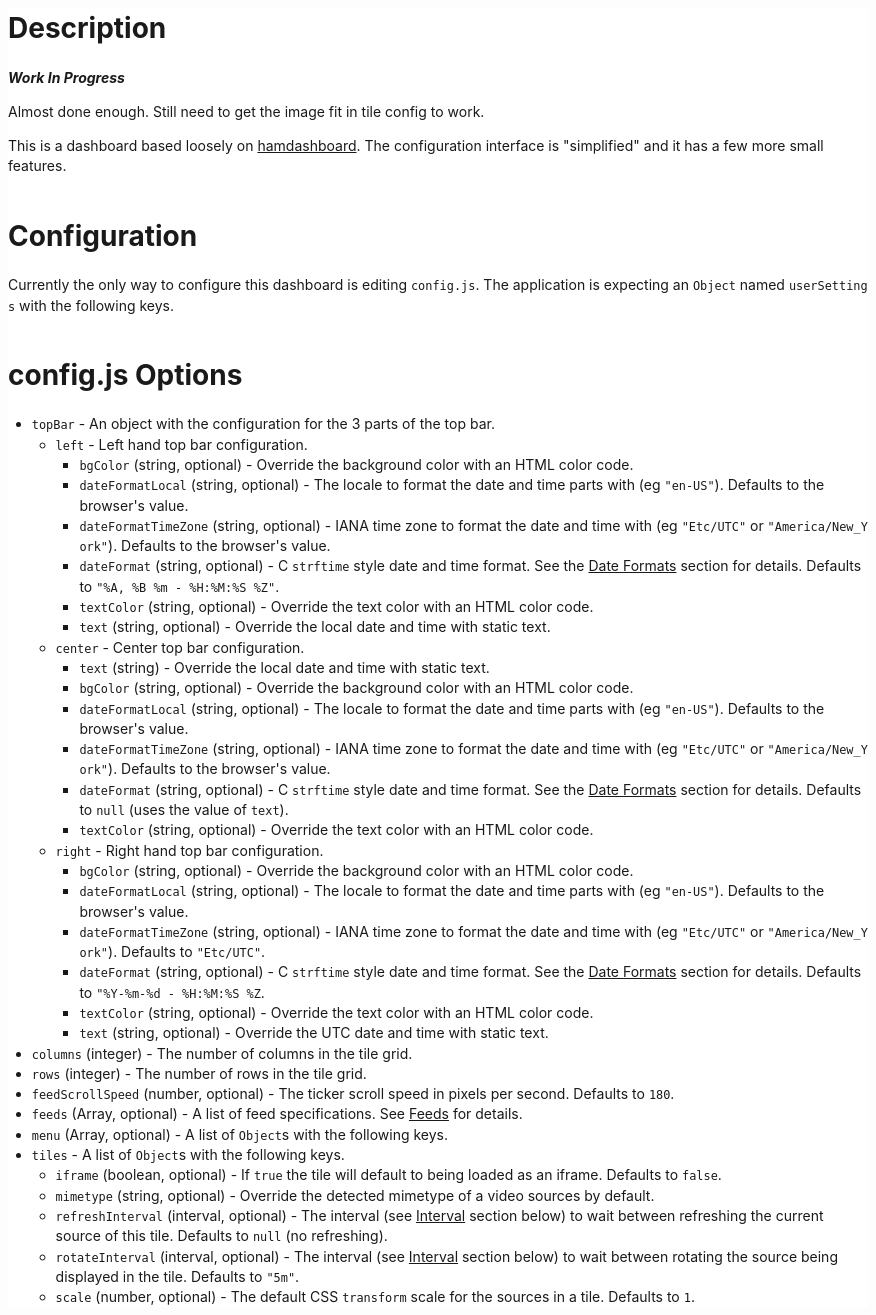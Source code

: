 # Description
***Work In Progress***

Almost done enough. Still need to get the image fit in tile config to work.

This is a dashboard based loosely on [hamdashboard](https://github.com/VA3HDL/hamdashboard). The configuration interface is "simplified" and it has a few more small features.

# Configuration
Currently the only way to configure this dashboard is editing ``config.js``. The application is expecting an `Object` named `userSettings` with the following keys.

# config.js Options
* `topBar` - An object with the configuration for the 3 parts of the top bar.
  * `left` - Left hand top bar configuration.
    * `bgColor` (string, optional) - Override the background color with an HTML color code.
    * `dateFormatLocal` (string, optional) - The locale to format the date and time parts with (eg `"en-US"`). Defaults to the browser's value.
    * `dateFormatTimeZone` (string, optional) - IANA time zone to format the date and time with (eg `"Etc/UTC"` or `"America/New_York"`). Defaults to the browser's value.
    * `dateFormat` (string, optional) - C `strftime` style date and time format. See the [Date Formats](#date-formats) section for details. Defaults to `"%A, %B %m - %H:%M:%S %Z"`.
    * `textColor` (string, optional) - Override the text color with an HTML color code.
    * `text` (string, optional) - Override the local date and time with static text.
  * `center` - Center top bar configuration.
    * `text` (string) - Override the local date and time with static text.
    * `bgColor` (string, optional) - Override the background color with an HTML color code.
    * `dateFormatLocal` (string, optional) - The locale to format the date and time parts with (eg `"en-US"`). Defaults to the browser's value.
    * `dateFormatTimeZone` (string, optional) - IANA time zone to format the date and time with (eg `"Etc/UTC"` or `"America/New_York"`). Defaults to the browser's value.
    * `dateFormat` (string, optional) - C `strftime` style date and time format. See the [Date Formats](#date-formats) section for details. Defaults to `null` (uses the value of `text`).
    * `textColor` (string, optional) - Override the text color with an HTML color code.
  * `right` - Right hand top bar configuration.
    * `bgColor` (string, optional) - Override the background color with an HTML color code.
    * `dateFormatLocal` (string, optional) - The locale to format the date and time parts with (eg `"en-US"`). Defaults to the browser's value.
    * `dateFormatTimeZone` (string, optional) - IANA time zone to format the date and time with (eg `"Etc/UTC"` or `"America/New_York"`). Defaults to `"Etc/UTC"`.
    * `dateFormat` (string, optional) - C `strftime` style date and time format. See the [Date Formats](#date-formats) section for details. Defaults to `"%Y-%m-%d - %H:%M:%S %Z`.
    * `textColor` (string, optional) - Override the text color with an HTML color code.
    * `text` (string, optional) - Override the UTC date and time with static text.
* `columns` (integer) - The number of columns in the tile grid.
* `rows` (integer) - The number of rows in the tile grid.
* `feedScrollSpeed` (number, optional) - The ticker scroll speed in pixels per second. Defaults to `180`.
* `feeds` (Array, optional) - A list of feed specifications. See [Feeds](#feeds) for details.
* `menu` (Array, optional) - A list of `Object`s with the following keys.
* `tiles` - A list of `Object`s with the following keys.
  * `iframe` (boolean, optional) - If `true` the tile will default to being loaded as an iframe. Defaults to `false`.
  * `mimetype` (string, optional) - Override the detected mimetype of a video sources by default.
  * `refreshInterval` (interval, optional) - The interval (see [Interval](#interval) section below) to wait between refreshing the current source of this tile. Defaults to `null` (no refreshing).
  * `rotateInterval` (interval, optional) - The interval (see [Interval](#interval) section below) to wait between rotating the source being displayed in the tile. Defaults to `"5m"`.
  * `scale` (number, optional) - The default CSS `transform` scale for the sources in a tile. Defaults to `1`.